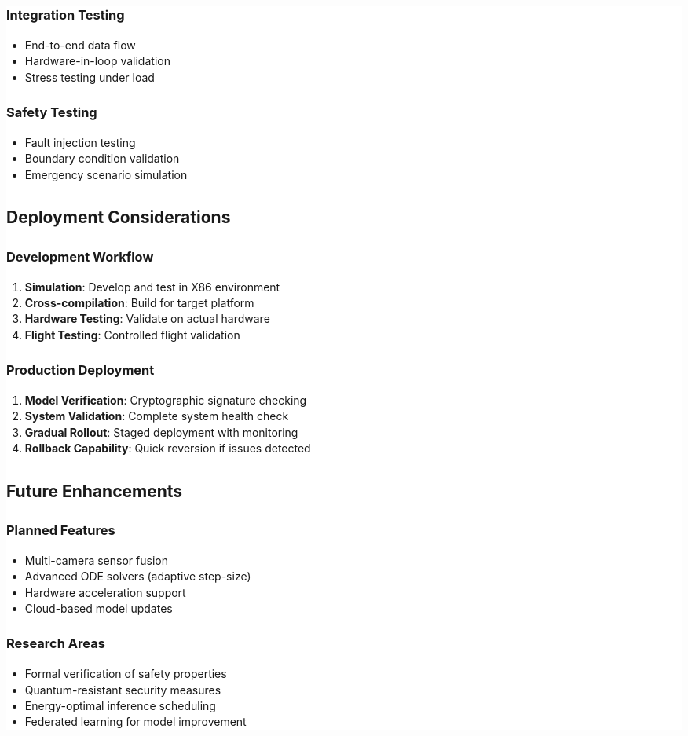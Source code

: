### Integration Testing
- End-to-end data flow
- Hardware-in-loop validation
- Stress testing under load

### Safety Testing
- Fault injection testing
- Boundary condition validation
- Emergency scenario simulation

## Deployment Considerations

### Development Workflow

1. **Simulation**: Develop and test in X86 environment
2. **Cross-compilation**: Build for target platform
3. **Hardware Testing**: Validate on actual hardware
4. **Flight Testing**: Controlled flight validation

### Production Deployment

1. **Model Verification**: Cryptographic signature checking
2. **System Validation**: Complete system health check
3. **Gradual Rollout**: Staged deployment with monitoring
4. **Rollback Capability**: Quick reversion if issues detected

## Future Enhancements

### Planned Features

- Multi-camera sensor fusion
- Advanced ODE solvers (adaptive step-size)
- Hardware acceleration support
- Cloud-based model updates

### Research Areas

- Formal verification of safety properties
- Quantum-resistant security measures
- Energy-optimal inference scheduling
- Federated learning for model improvement